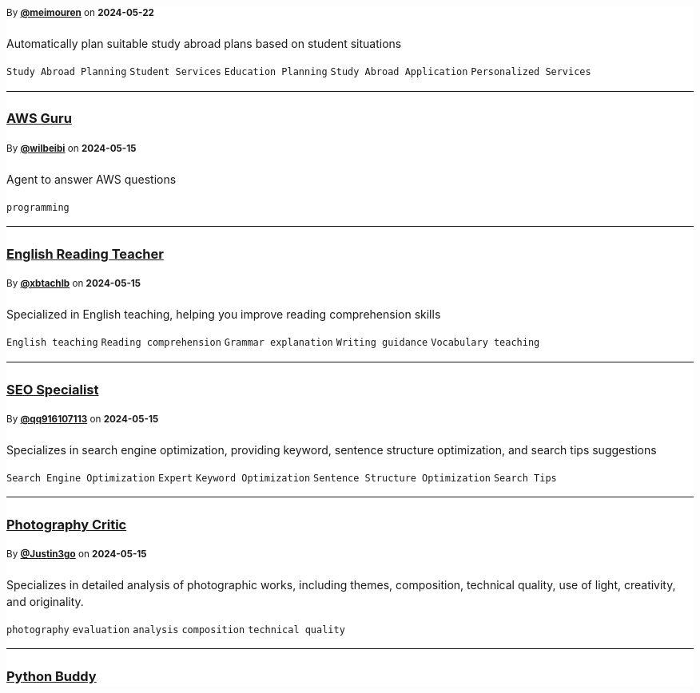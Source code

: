<sup>By **[@meimouren](https://github.com/meimouren)** on **2024-05-22**</sup>

Automatically plan suitable study abroad plans based on student situations

`Study Abroad Planning` `Student Services` `Education Planning` `Study Abroad Application` `Personalized Services`

---

### [AWS Guru](https://lobechat.com/discover/assistant/aws-guru)

<sup>By **[@wilbeibi](https://github.com/wilbeibi)** on **2024-05-15**</sup>

Agent to answer AWS questions

`programming`

---

### [English Reading Teacher](https://lobechat.com/discover/assistant/reading-comprehension)

<sup>By **[@xbtachlb](https://github.com/xbtachlb)** on **2024-05-15**</sup>

Specialized in English teaching, helping you improve reading comprehension skills

`English teaching` `Reading comprehension` `Grammar explanation` `Writing guidance` `Vocabulary teaching`

---

### [SEO Specialist](https://lobechat.com/discover/assistant/search-engine-optimizer)

<sup>By **[@qq916107113](https://github.com/qq916107113)** on **2024-05-15**</sup>

Specializes in search engine optimization, providing keyword, sentence structure optimization, and search tips suggestions

`Search Engine Optimization` `Expert` `Keyword Optimization` `Sentence Structure Optimization` `Search Tips`

---

### [Photography Critic](https://lobechat.com/discover/assistant/photography-critic)

<sup>By **[@Justin3go](https://github.com/Justin3go)** on **2024-05-15**</sup>

Specializes in detailed analysis of photographic works, including themes, composition, technical quality, use of light, creativity, and originality.

`photography` `evaluation` `analysis` `composition` `technical quality`

---

### [Python Buddy](https://lobechat.com/discover/assistant/python-buddy)
